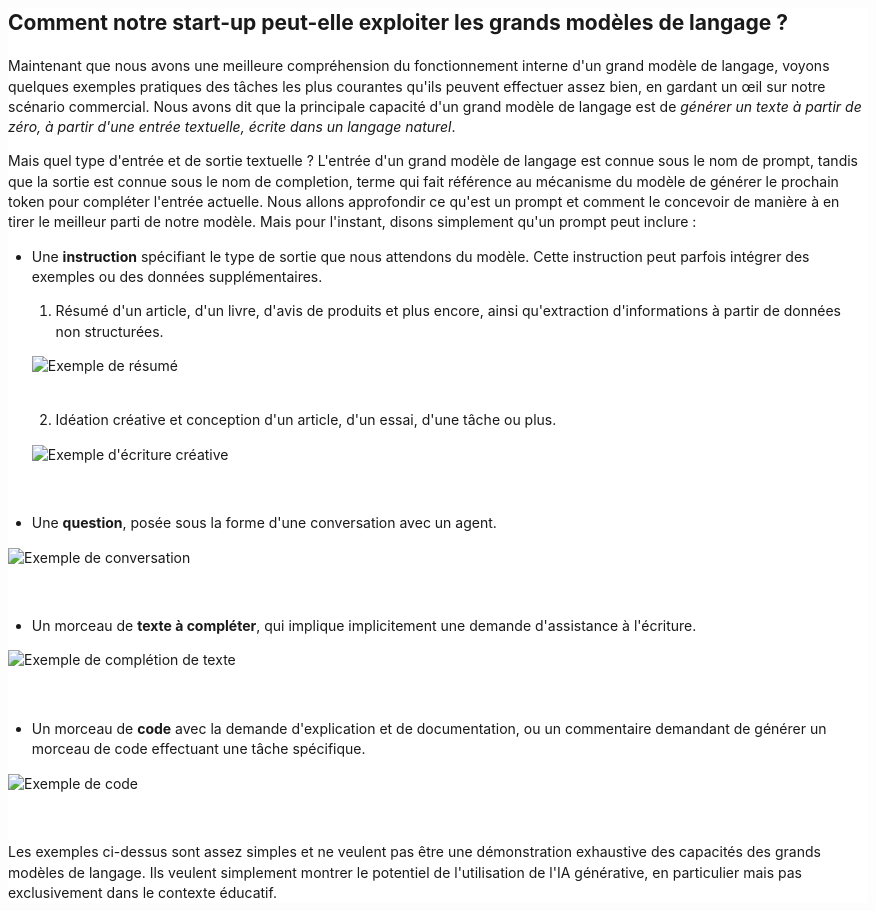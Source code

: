 ## Comment notre start-up peut-elle exploiter les grands modèles de langage ?

Maintenant que nous avons une meilleure compréhension du fonctionnement interne d'un grand modèle de langage, voyons quelques exemples pratiques des tâches les plus courantes qu'ils peuvent effectuer assez bien, en gardant un œil sur notre scénario commercial.
Nous avons dit que la principale capacité d'un grand modèle de langage est de *générer un texte à partir de zéro, à partir d'une entrée textuelle, écrite dans un langage naturel*.

Mais quel type d'entrée et de sortie textuelle ?
L'entrée d'un grand modèle de langage est connue sous le nom de prompt, tandis que la sortie est connue sous le nom de completion, terme qui fait référence au mécanisme du modèle de générer le prochain token pour compléter l'entrée actuelle. Nous allons approfondir ce qu'est un prompt et comment le concevoir de manière à en tirer le meilleur parti de notre modèle. Mais pour l'instant, disons simplement qu'un prompt peut inclure :

* Une **instruction** spécifiant le type de sortie que nous attendons du modèle. Cette instruction peut parfois intégrer des exemples ou des données supplémentaires.

    1. Résumé d'un article, d'un livre, d'avis de produits et plus encore, ainsi qu'extraction d'informations à partir de données non structurées.
    
    ![Exemple de résumé](./images/summarization-example.png?WT.mc_id=academic-105485-koreyst)

    <br>
    
    2. Idéation créative et conception d'un article, d'un essai, d'une tâche ou plus.
    
    ![Exemple d'écriture créative](./images/creative-writing-example.png?WT.mc_id=academic-105485-koreyst)

    <br>
    
* Une **question**, posée sous la forme d'une conversation avec un agent.
  
![Exemple de conversation](./images/conversation-example.png?WT.mc_id=academic-105485-koreyst)

<br>

* Un morceau de **texte à compléter**, qui implique implicitement une demande d'assistance à l'écriture.
   
![Exemple de complétion de texte](./images/text-completion-example.png?WT.mc_id=academic-105485-koreyst)

<br>

* Un morceau de **code** avec la demande d'explication et de documentation, ou un commentaire demandant de générer un morceau de code effectuant une tâche spécifique.

![Exemple de code](./images/coding-example.png?WT.mc_id=academic-105485-koreyst)

<br>

Les exemples ci-dessus sont assez simples et ne veulent pas être une démonstration exhaustive des capacités des grands modèles de langage. Ils veulent simplement montrer le potentiel de l'utilisation de l'IA générative, en particulier mais pas exclusivement dans le contexte éducatif.
